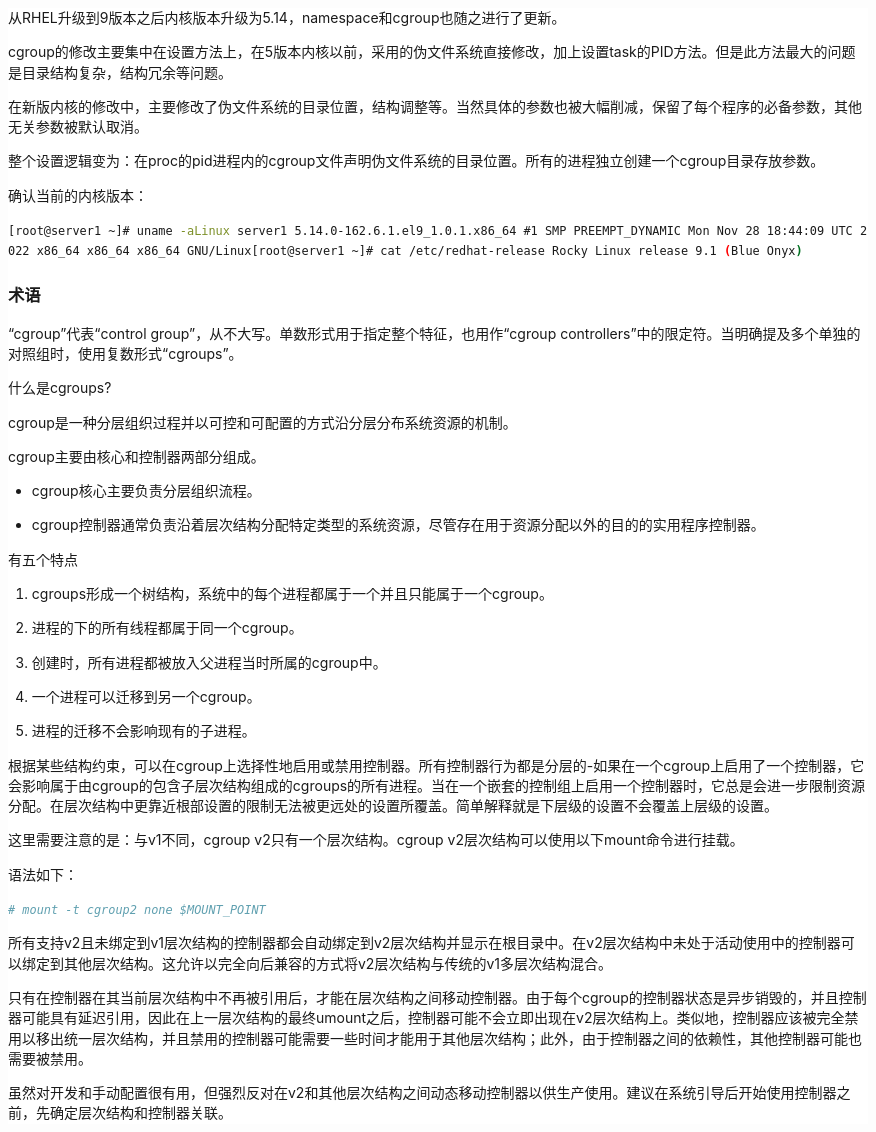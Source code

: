 从RHEL升级到9版本之后内核版本升级为5.14，namespace和cgroup也随之进行了更新。

cgroup的修改主要集中在设置方法上，在5版本内核以前，采用的伪文件系统直接修改，加上设置task的PID方法。但是此方法最大的问题是目录结构复杂，结构冗余等问题。

在新版内核的修改中，主要修改了伪文件系统的目录位置，结构调整等。当然具体的参数也被大幅削减，保留了每个程序的必备参数，其他无关参数被默认取消。

整个设置逻辑变为：在proc的pid进程内的cgroup文件声明伪文件系统的目录位置。所有的进程独立创建一个cgroup目录存放参数。

确认当前的内核版本：

```bash
[root@server1 ~]# uname -aLinux server1 5.14.0-162.6.1.el9_1.0.1.x86_64 #1 SMP PREEMPT_DYNAMIC Mon Nov 28 18:44:09 UTC 2022 x86_64 x86_64 x86_64 GNU/Linux[root@server1 ~]# cat /etc/redhat-release Rocky Linux release 9.1 (Blue Onyx)
```

### 术语

“cgroup”代表“control group”，从不大写。单数形式用于指定整个特征，也用作“cgroup controllers”中的限定符。当明确提及多个单独的对照组时，使用复数形式“cgroups”。

什么是cgroups?

cgroup是一种分层组织过程并以可控和可配置的方式沿分层分布系统资源的机制。

cgroup主要由核心和控制器两部分组成。

- cgroup核心主要负责分层组织流程。

- cgroup控制器通常负责沿着层次结构分配特定类型的系统资源，尽管存在用于资源分配以外的目的的实用程序控制器。


有五个特点

1. cgroups形成一个树结构，系统中的每个进程都属于一个并且只能属于一个cgroup。

2. 进程的下的所有线程都属于同一个cgroup。

3. 创建时，所有进程都被放入父进程当时所属的cgroup中。

4. 一个进程可以迁移到另一个cgroup。

5. 进程的迁移不会影响现有的子进程。


根据某些结构约束，可以在cgroup上选择性地启用或禁用控制器。所有控制器行为都是分层的-如果在一个cgroup上启用了一个控制器，它会影响属于由cgroup的包含子层次结构组成的cgroups的所有进程。当在一个嵌套的控制组上启用一个控制器时，它总是会进一步限制资源分配。在层次结构中更靠近根部设置的限制无法被更远处的设置所覆盖。简单解释就是下层级的设置不会覆盖上层级的设置。

这里需要注意的是：与v1不同，cgroup v2只有一个层次结构。cgroup v2层次结构可以使用以下mount命令进行挂载。

语法如下：

```bash
# mount -t cgroup2 none $MOUNT_POINT
```

所有支持v2且未绑定到v1层次结构的控制器都会自动绑定到v2层次结构并显示在根目录中。在v2层次结构中未处于活动使用中的控制器可以绑定到其他层次结构。这允许以完全向后兼容的方式将v2层次结构与传统的v1多层次结构混合。

只有在控制器在其当前层次结构中不再被引用后，才能在层次结构之间移动控制器。由于每个cgroup的控制器状态是异步销毁的，并且控制器可能具有延迟引用，因此在上一层次结构的最终umount之后，控制器可能不会立即出现在v2层次结构上。类似地，控制器应该被完全禁用以移出统一层次结构，并且禁用的控制器可能需要一些时间才能用于其他层次结构；此外，由于控制器之间的依赖性，其他控制器可能也需要被禁用。

虽然对开发和手动配置很有用，但强烈反对在v2和其他层次结构之间动态移动控制器以供生产使用。建议在系统引导后开始使用控制器之前，先确定层次结构和控制器关联。
